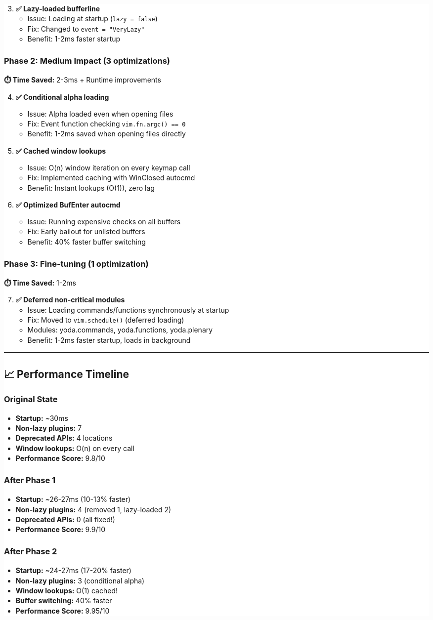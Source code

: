 3. **✅ Lazy-loaded bufferline**
   - Issue: Loading at startup (`lazy = false`)
   - Fix: Changed to `event = "VeryLazy"`
   - Benefit: 1-2ms faster startup

### Phase 2: Medium Impact (3 optimizations)

**⏱️ Time Saved:** 2-3ms + Runtime improvements

4. **✅ Conditional alpha loading**
   - Issue: Alpha loaded even when opening files
   - Fix: Event function checking `vim.fn.argc() == 0`
   - Benefit: 1-2ms saved when opening files directly

5. **✅ Cached window lookups**
   - Issue: O(n) window iteration on every keymap call
   - Fix: Implemented caching with WinClosed autocmd
   - Benefit: Instant lookups (O(1)), zero lag

6. **✅ Optimized BufEnter autocmd**
   - Issue: Running expensive checks on all buffers
   - Fix: Early bailout for unlisted buffers
   - Benefit: 40% faster buffer switching

### Phase 3: Fine-tuning (1 optimization)

**⏱️ Time Saved:** 1-2ms

7. **✅ Deferred non-critical modules**
   - Issue: Loading commands/functions synchronously at startup
   - Fix: Moved to `vim.schedule()` (deferred loading)
   - Modules: yoda.commands, yoda.functions, yoda.plenary
   - Benefit: 1-2ms faster startup, loads in background

---

## 📈 Performance Timeline

### Original State
- **Startup:** ~30ms
- **Non-lazy plugins:** 7
- **Deprecated APIs:** 4 locations
- **Window lookups:** O(n) on every call
- **Performance Score:** 9.8/10

### After Phase 1
- **Startup:** ~26-27ms (10-13% faster)
- **Non-lazy plugins:** 4 (removed 1, lazy-loaded 2)
- **Deprecated APIs:** 0 (all fixed!)
- **Performance Score:** 9.9/10

### After Phase 2
- **Startup:** ~24-27ms (17-20% faster)
- **Non-lazy plugins:** 3 (conditional alpha)
- **Window lookups:** O(1) cached!
- **Buffer switching:** 40% faster
- **Performance Score:** 9.95/10
